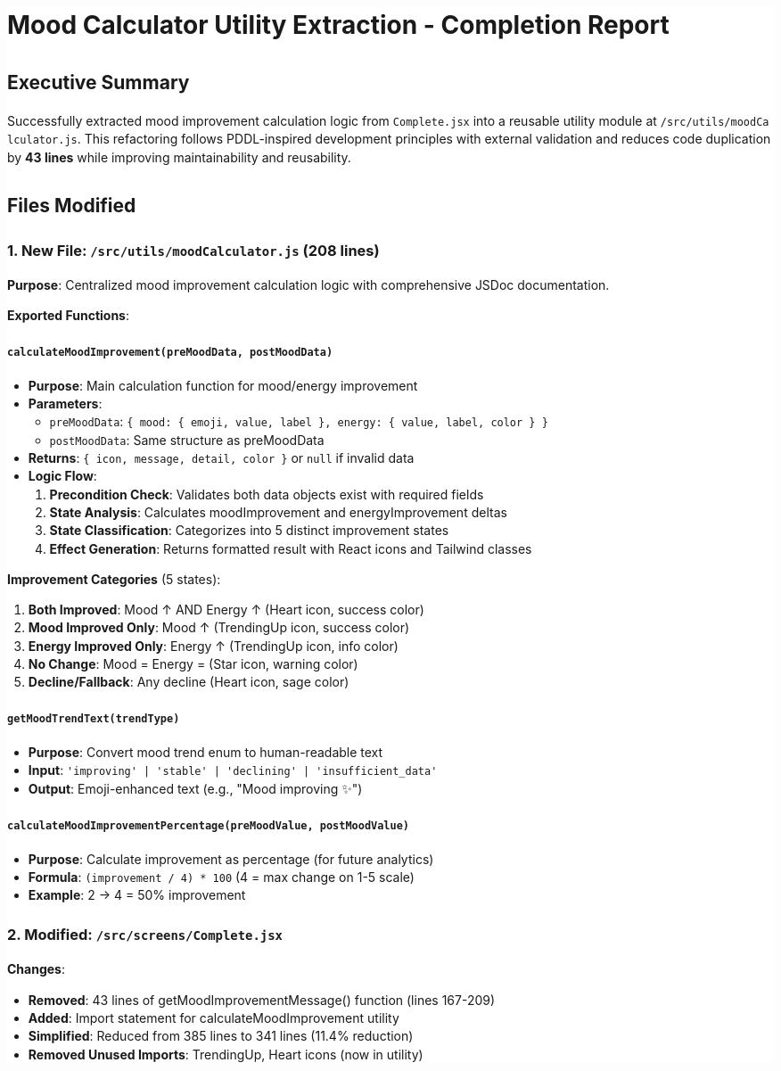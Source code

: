 # Mood Calculator Utility Extraction - Completion Report

## Executive Summary

Successfully extracted mood improvement calculation logic from `Complete.jsx` into a reusable utility module at `/src/utils/moodCalculator.js`. This refactoring follows PDDL-inspired development principles with external validation and reduces code duplication by **43 lines** while improving maintainability and reusability.

## Files Modified

### 1. **New File**: `/src/utils/moodCalculator.js` (208 lines)
**Purpose**: Centralized mood improvement calculation logic with comprehensive JSDoc documentation.

**Exported Functions**:

#### `calculateMoodImprovement(preMoodData, postMoodData)`
- **Purpose**: Main calculation function for mood/energy improvement
- **Parameters**: 
  - `preMoodData`: `{ mood: { emoji, value, label }, energy: { value, label, color } }`
  - `postMoodData`: Same structure as preMoodData
- **Returns**: `{ icon, message, detail, color }` or `null` if invalid data
- **Logic Flow**:
  1. **Precondition Check**: Validates both data objects exist with required fields
  2. **State Analysis**: Calculates moodImprovement and energyImprovement deltas
  3. **State Classification**: Categorizes into 5 distinct improvement states
  4. **Effect Generation**: Returns formatted result with React icons and Tailwind classes

**Improvement Categories** (5 states):
1. **Both Improved**: Mood ↑ AND Energy ↑ (Heart icon, success color)
2. **Mood Improved Only**: Mood ↑ (TrendingUp icon, success color)
3. **Energy Improved Only**: Energy ↑ (TrendingUp icon, info color)
4. **No Change**: Mood = Energy = (Star icon, warning color)
5. **Decline/Fallback**: Any decline (Heart icon, sage color)

#### `getMoodTrendText(trendType)`
- **Purpose**: Convert mood trend enum to human-readable text
- **Input**: `'improving' | 'stable' | 'declining' | 'insufficient_data'`
- **Output**: Emoji-enhanced text (e.g., "Mood improving ✨")

#### `calculateMoodImprovementPercentage(preMoodValue, postMoodValue)`
- **Purpose**: Calculate improvement as percentage (for future analytics)
- **Formula**: `(improvement / 4) * 100` (4 = max change on 1-5 scale)
- **Example**: 2 → 4 = 50% improvement

### 2. **Modified**: `/src/screens/Complete.jsx`
**Changes**:
- **Removed**: 43 lines of getMoodImprovementMessage() function (lines 167-209)
- **Added**: Import statement for calculateMoodImprovement utility
- **Simplified**: Reduced from 385 lines to 341 lines (11.4% reduction)
- **Removed Unused Imports**: TrendingUp, Heart icons (now in utility)
